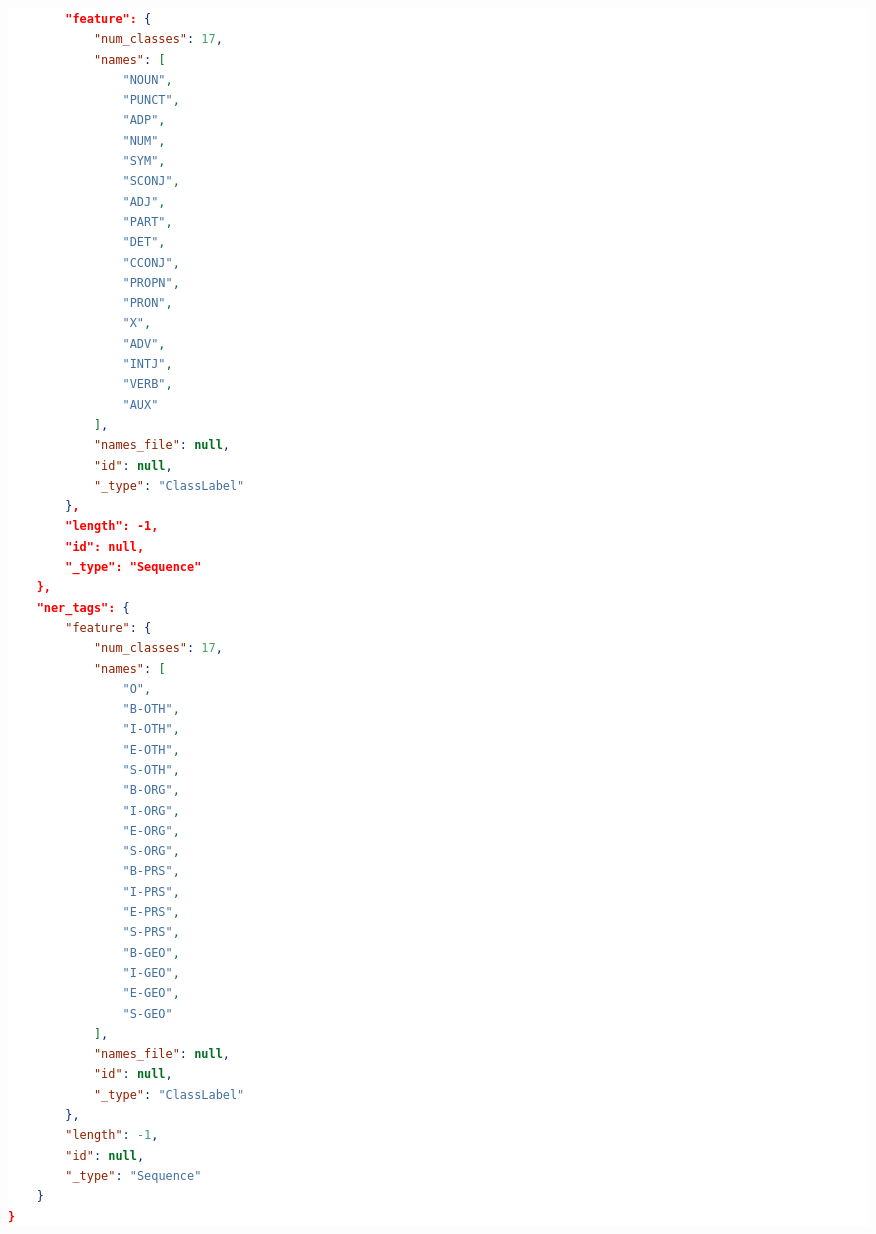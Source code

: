 ```json
        "feature": {
            "num_classes": 17,
            "names": [
                "NOUN",
                "PUNCT",
                "ADP",
                "NUM",
                "SYM",
                "SCONJ",
                "ADJ",
                "PART",
                "DET",
                "CCONJ",
                "PROPN",
                "PRON",
                "X",
                "ADV",
                "INTJ",
                "VERB",
                "AUX"
            ],
            "names_file": null,
            "id": null,
            "_type": "ClassLabel"
        },
        "length": -1,
        "id": null,
        "_type": "Sequence"
    },
    "ner_tags": {
        "feature": {
            "num_classes": 17,
            "names": [
                "O",
                "B-OTH",
                "I-OTH",
                "E-OTH",
                "S-OTH",
                "B-ORG",
                "I-ORG",
                "E-ORG",
                "S-ORG",
                "B-PRS",
                "I-PRS",
                "E-PRS",
                "S-PRS",
                "B-GEO",
                "I-GEO",
                "E-GEO",
                "S-GEO"
            ],
            "names_file": null,
            "id": null,
            "_type": "ClassLabel"
        },
        "length": -1,
        "id": null,
        "_type": "Sequence"
    }
}
```
